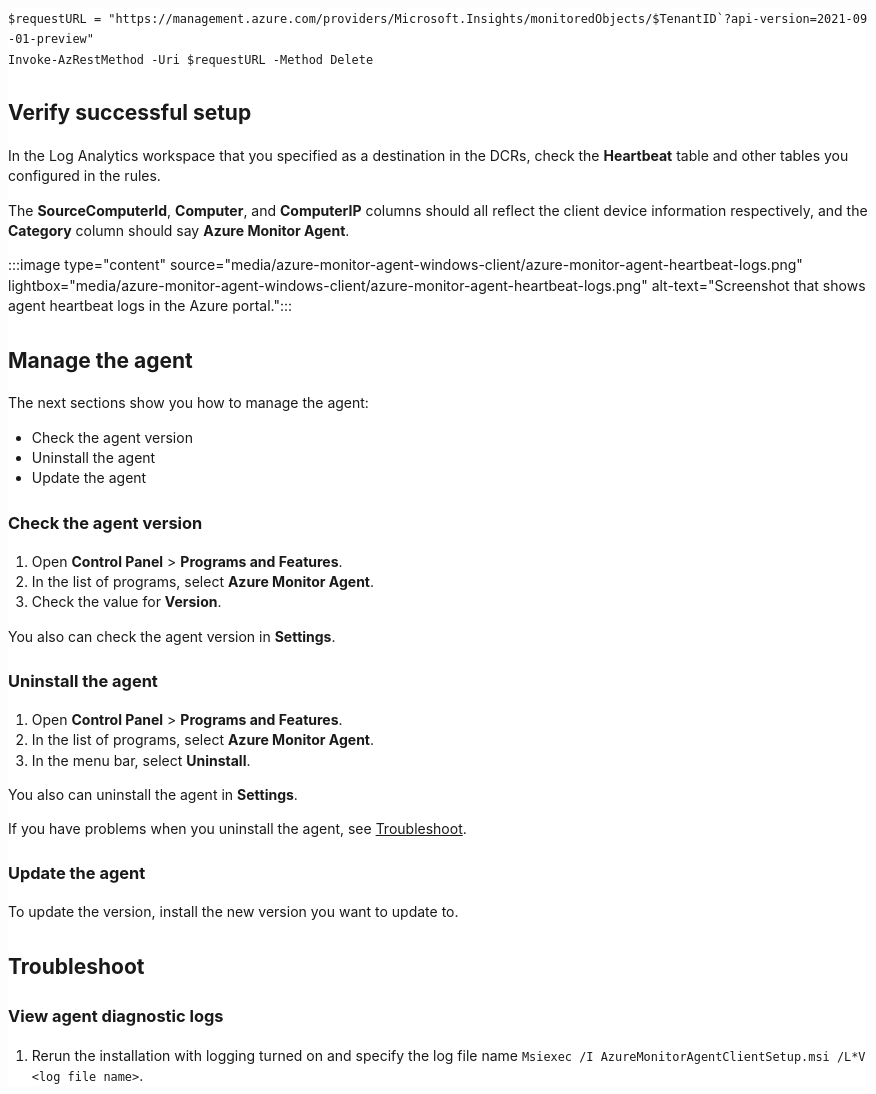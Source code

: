 ```azurepowershell
$requestURL = "https://management.azure.com/providers/Microsoft.Insights/monitoredObjects/$TenantID`?api-version=2021-09-01-preview"
Invoke-AzRestMethod -Uri $requestURL -Method Delete

```

## Verify successful setup

In the Log Analytics workspace that you specified as a destination in the DCRs, check the **Heartbeat** table and other tables you configured in the rules.

The **SourceComputerId**, **Computer**, and **ComputerIP** columns should all reflect the client device information respectively, and the **Category** column should say **Azure Monitor Agent**.

:::image type="content" source="media/azure-monitor-agent-windows-client/azure-monitor-agent-heartbeat-logs.png" lightbox="media/azure-monitor-agent-windows-client/azure-monitor-agent-heartbeat-logs.png" alt-text="Screenshot that shows agent heartbeat logs in the Azure portal.":::

## Manage the agent

The next sections show you how to manage the agent:

* Check the agent version
* Uninstall the agent
* Update the agent

### Check the agent version

1. Open **Control Panel** > **Programs and Features**.
1. In the list of programs, select **Azure Monitor Agent**.
1. Check the value for **Version**.

You also can check the agent version in **Settings**.

### Uninstall the agent

1. Open **Control Panel** > **Programs and Features**.
1. In the list of programs, select **Azure Monitor Agent**.
1. In the menu bar, select **Uninstall**.

You also can uninstall the agent in **Settings**.

If you have problems when you uninstall the agent, see [Troubleshoot](#troubleshoot).

### Update the agent

To update the version, install the new version you want to update to.

## Troubleshoot

### View agent diagnostic logs

1. Rerun the installation with logging turned on and specify the log file name `Msiexec /I AzureMonitorAgentClientSetup.msi /L*V <log file name>`.
